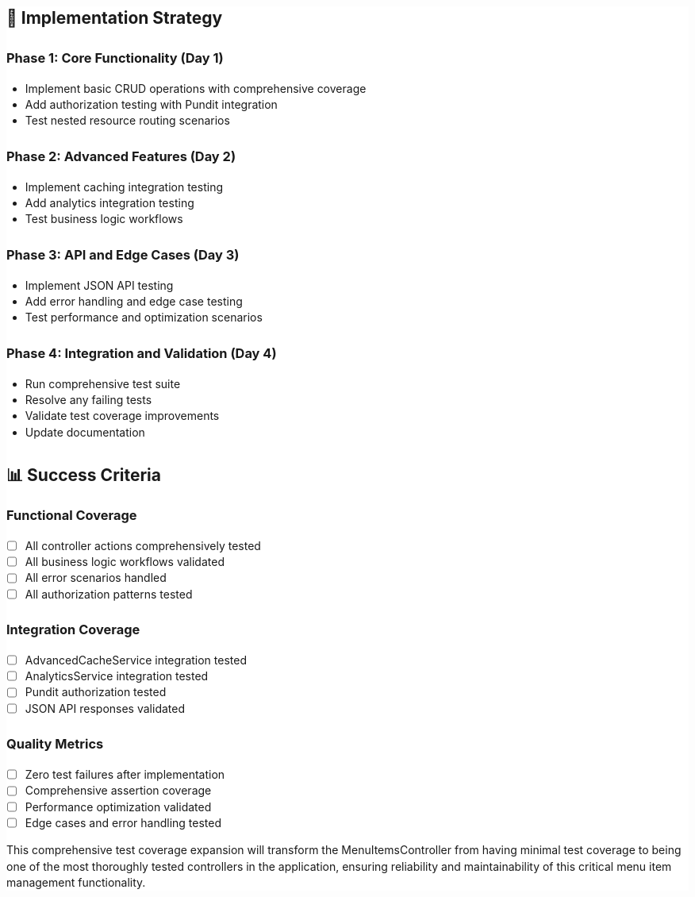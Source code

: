 ## 🚀 **Implementation Strategy**

### **Phase 1: Core Functionality (Day 1)**
- Implement basic CRUD operations with comprehensive coverage
- Add authorization testing with Pundit integration
- Test nested resource routing scenarios

### **Phase 2: Advanced Features (Day 2)**
- Implement caching integration testing
- Add analytics integration testing
- Test business logic workflows

### **Phase 3: API and Edge Cases (Day 3)**
- Implement JSON API testing
- Add error handling and edge case testing
- Test performance and optimization scenarios

### **Phase 4: Integration and Validation (Day 4)**
- Run comprehensive test suite
- Resolve any failing tests
- Validate test coverage improvements
- Update documentation

## 📊 **Success Criteria**

### **Functional Coverage**
- [ ] All controller actions comprehensively tested
- [ ] All business logic workflows validated
- [ ] All error scenarios handled
- [ ] All authorization patterns tested

### **Integration Coverage**
- [ ] AdvancedCacheService integration tested
- [ ] AnalyticsService integration tested
- [ ] Pundit authorization tested
- [ ] JSON API responses validated

### **Quality Metrics**
- [ ] Zero test failures after implementation
- [ ] Comprehensive assertion coverage
- [ ] Performance optimization validated
- [ ] Edge cases and error handling tested

This comprehensive test coverage expansion will transform the MenuItemsController from having minimal test coverage to being one of the most thoroughly tested controllers in the application, ensuring reliability and maintainability of this critical menu item management functionality.
